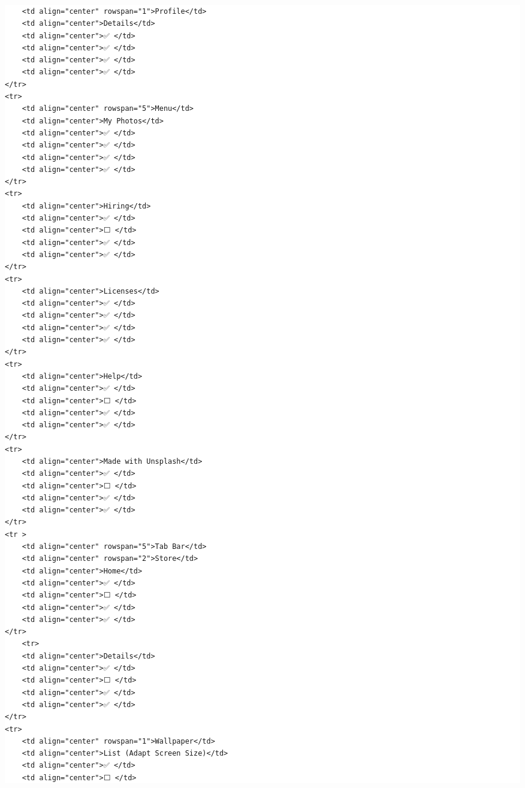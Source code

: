         <td align="center" rowspan="1">Profile</td>
        <td align="center">Details</td>
        <td align="center">✅ </td>
        <td align="center">✅ </td>
        <td align="center">✅ </td>
        <td align="center">✅ </td>
    </tr>
    <tr>
        <td align="center" rowspan="5">Menu</td>
        <td align="center">My Photos</td>
        <td align="center">✅ </td>
        <td align="center">✅ </td>
        <td align="center">✅ </td>
        <td align="center">✅ </td>
    </tr>
    <tr>
        <td align="center">Hiring</td>
        <td align="center">✅ </td>
        <td align="center">⬜️ </td>
        <td align="center">✅ </td>
        <td align="center">✅ </td>
    </tr>
    <tr>
        <td align="center">Licenses</td>
        <td align="center">✅ </td>
        <td align="center">✅ </td>
        <td align="center">✅ </td>
        <td align="center">✅ </td>
    </tr>
    <tr>
        <td align="center">Help</td>
        <td align="center">✅ </td>
        <td align="center">⬜️ </td>
        <td align="center">✅ </td>
        <td align="center">✅ </td>
    </tr>
    <tr>
        <td align="center">Made with Unsplash</td>
        <td align="center">✅ </td>
        <td align="center">⬜️ </td>
        <td align="center">✅ </td>
        <td align="center">✅ </td>
    </tr>
    <tr >
        <td align="center" rowspan="5">Tab Bar</td>
        <td align="center" rowspan="2">Store</td>
        <td align="center">Home</td>
        <td align="center">✅ </td>
        <td align="center">⬜️ </td>
        <td align="center">✅ </td>
        <td align="center">✅ </td>
    </tr>
        <tr>
        <td align="center">Details</td>
        <td align="center">✅ </td>
        <td align="center">⬜️ </td>
        <td align="center">✅ </td>
        <td align="center">✅ </td>
    </tr>
    <tr>
        <td align="center" rowspan="1">Wallpaper</td>
        <td align="center">List (Adapt Screen Size)</td>
        <td align="center">✅ </td>
        <td align="center">⬜️ </td>